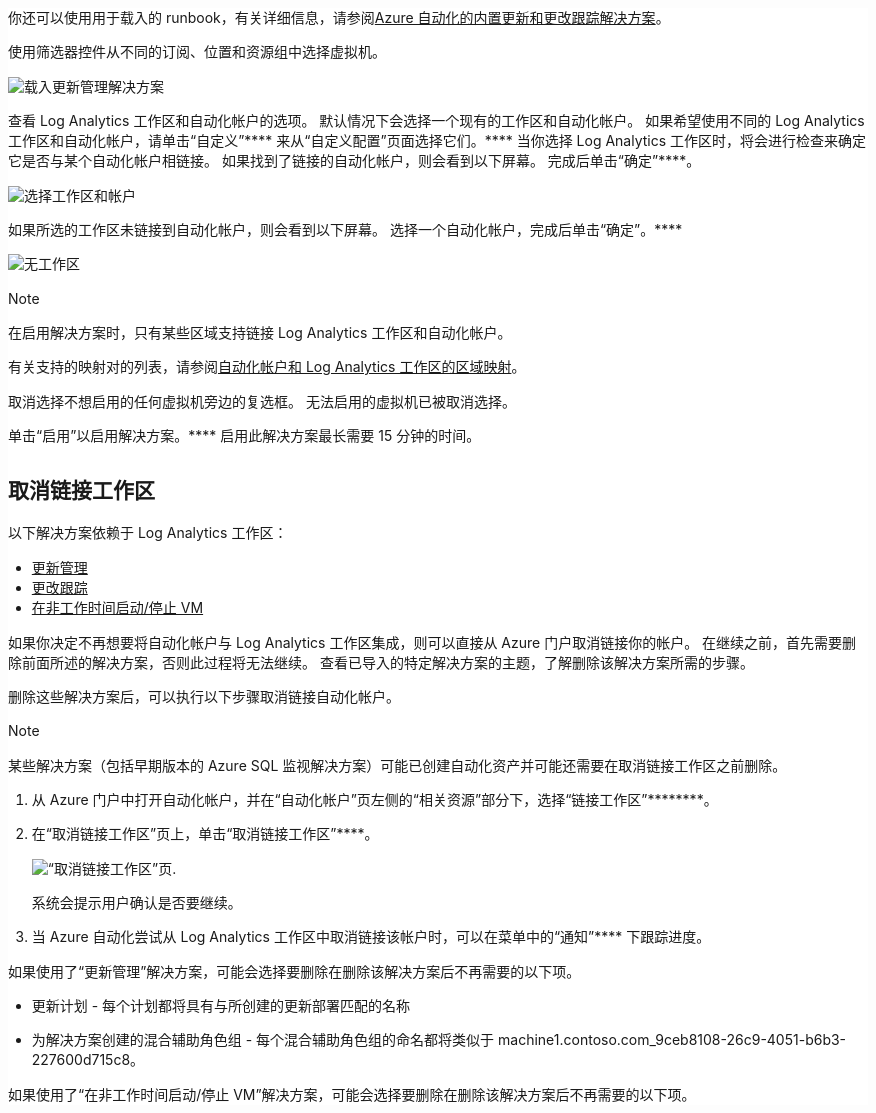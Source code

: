你还可以使用用于载入的 runbook，有关详细信息，请参阅[Azure 自动化的内置更新和更改跟踪解决方案](automation-onboard-solutions.md)。

使用筛选器控件从不同的订阅、位置和资源组中选择虚拟机。

![载入更新管理解决方案](media/automation-onboard-solutions-from-browse/onboardsolutions.png)

查看 Log Analytics 工作区和自动化帐户的选项。 默认情况下会选择一个现有的工作区和自动化帐户。 如果希望使用不同的 Log Analytics 工作区和自动化帐户，请单击“自定义”**** 来从“自定义配置”页面选择它们。**** 当你选择 Log Analytics 工作区时，将会进行检查来确定它是否与某个自动化帐户相链接。 如果找到了链接的自动化帐户，则会看到以下屏幕。 完成后单击“确定”****。

![选择工作区和帐户](media/automation-onboard-solutions-from-browse/selectworkspaceandaccount.png)

如果所选的工作区未链接到自动化帐户，则会看到以下屏幕。 选择一个自动化帐户，完成后单击“确定”。****

![无工作区](media/automation-onboard-solutions-from-browse/no-workspace.png)

> [!NOTE]
> 在启用解决方案时，只有某些区域支持链接 Log Analytics 工作区和自动化帐户。
>
> 有关支持的映射对的列表，请参阅[自动化帐户和 Log Analytics 工作区的区域映射](how-to/region-mappings.md)。

取消选择不想启用的任何虚拟机旁边的复选框。 无法启用的虚拟机已被取消选择。

单击“启用”以启用解决方案。**** 启用此解决方案最长需要 15 分钟的时间。

## <a name="unlink-workspace"></a>取消链接工作区

以下解决方案依赖于 Log Analytics 工作区：

* [更新管理](automation-update-management.md)
* [更改跟踪](automation-change-tracking.md)
* [在非工作时间启动/停止 VM](automation-solution-vm-management.md)

如果你决定不再想要将自动化帐户与 Log Analytics 工作区集成，则可以直接从 Azure 门户取消链接你的帐户。 在继续之前，首先需要删除前面所述的解决方案，否则此过程将无法继续。 查看已导入的特定解决方案的主题，了解删除该解决方案所需的步骤。

删除这些解决方案后，可以执行以下步骤取消链接自动化帐户。

> [!NOTE]
> 某些解决方案（包括早期版本的 Azure SQL 监视解决方案）可能已创建自动化资产并可能还需要在取消链接工作区之前删除。

1. 从 Azure 门户中打开自动化帐户，并在“自动化帐户”页左侧的“相关资源”部分下，选择“链接工作区”********。

2. 在“取消链接工作区”页上，单击“取消链接工作区”****。

   ![“取消链接工作区”页](media/automation-onboard-solutions-from-browse/automation-unlink-workspace-blade.png).

   系统会提示用户确认是否要继续。

3. 当 Azure 自动化尝试从 Log Analytics 工作区中取消链接该帐户时，可以在菜单中的“通知”**** 下跟踪进度。

如果使用了“更新管理”解决方案，可能会选择要删除在删除该解决方案后不再需要的以下项。

* 更新计划 - 每个计划都将具有与所创建的更新部署匹配的名称

* 为解决方案创建的混合辅助角色组 - 每个混合辅助角色组的命名都将类似于 machine1.contoso.com_9ceb8108-26c9-4051-b6b3-227600d715c8。

如果使用了“在非工作时间启动/停止 VM”解决方案，可能会选择要删除在删除该解决方案后不再需要的以下项。

